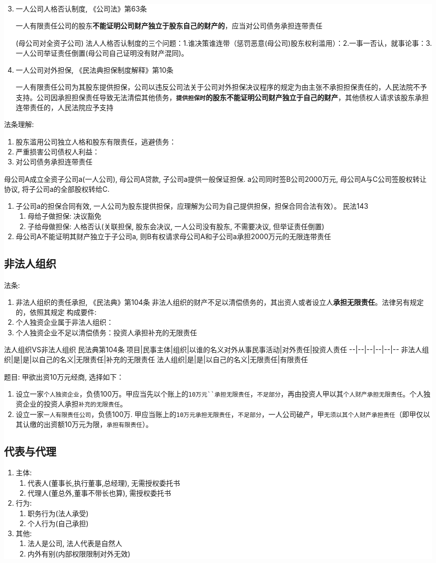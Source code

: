3. 一人公司人格否认制度, 《公司法》第63条

    一人有限责任公司的股东**不能证明公司财产独立于股东自己的财产的**，应当对公司债务承担连带责任

    (母公司对全资子公司)
    法人人格否认制度的三个问题：1.谁决策谁连带（惩罚恶意(母公司)股东权利滥用）：2.一事一否认，就事论事：3.一人公司举证责任倒置(母公司自己证明没有财产混同)。

4. 一人公司对外担保, 《民法典担保制度解释》第10条

    一人有限责任公司为其股东提供担保，公司以违反公司法关于公司对外担保决议程序的规定为由主张不承担担保责任的，人民法院不予支持。公司因承担担保责任导致无法清偿其他债务，**`提供担保时`的股东不能证明公司财产独立于自己的财产**，其他债权人请求该股东承担连带责任的，人民法院应予支持


法条理解: 
1. 股东滥用公司独立人格和股东有限责任，逃避债务：
2. 严重损害公司债权人利益：
3. 对公司债务承担连带责任

母公司A成立全资子公司a(一人公司), 母公司A贷款, 子公司a提供一般保证担保. a公司同时签B公司2000万元,  母公司A与C公司签股权转让协议, 将子公司a的全部股权转给C.
1. 子公司a的担保合同有效, 一人公司为股东提供担保，应理解为公司为自己提供担保，担保合同合法有效）。 民法143
    1. 母给子做担保: 决议豁免
    1. 子给母做担保: 人格否认(关联担保, 股东会决议, 一人公司没有股东, 不需要决议, 但举证责任倒置)
2. 母公司A不能证明其财产独立于子公司a, 则B有权请求母公司A和子公司a承担2000万元的无限连带责任


## 非法人组织
法条: 
1. 非法人组织的责任承担, 《民法典》第104条
    非法人组织的财产不足以清偿债务的，其出资人或者设立人**承担无限责任**。法律另有规定的，依照其规定
构成要件:
2. 个人独资企业属于非法人组织：
3. 个人独资企业不足以清偿债务：投资人承担补充的无限责任



法人组织VS非法人组织 民法典第104条
项目|民事主体|组织|以谁的名义对外从事民事活动|对外责任|投资人责任
--|--|--|--|--|--
非法人组织|是|是|以自己的名义|无限责任|补充的无限责任
法人组织|是|是|以自己的名义|无限责任|有限责任


题目: 
甲欲出资10万元经商, 选择如下：
1. 设立一家`个人独资企业`，负债100万。甲应当先以个账上的`10万元``承担无限责任`，`不足部分`，再由投资人甲以其`个人财产承担无限责任`。个人独资企业的投资人承担`补充的无限责任`。
2. 设立一家`一人有限责任公司`，负债100万. 甲应当账上的`10万元承担无限责任`，`不足部分`，一人公司破产，甲`无须以其个人财产承担责任`（即甲仅以其认缴的出资额10万元为限，`承担有限责任`）。


## 代表与代理

1. 主体:
    1. 代表人(董事长,执行董事,总经理), 无需授权委托书
    2. 代理人(董总外,董事不带长也算), 需授权委托书
2. 行为:
    1. 职务行为(法人承受)
    2. 个人行为(自己承担)
3. 其他:
    1. 法人是公司, 法人代表是自然人
    2. 内外有别(内部权限限制对外无效)
